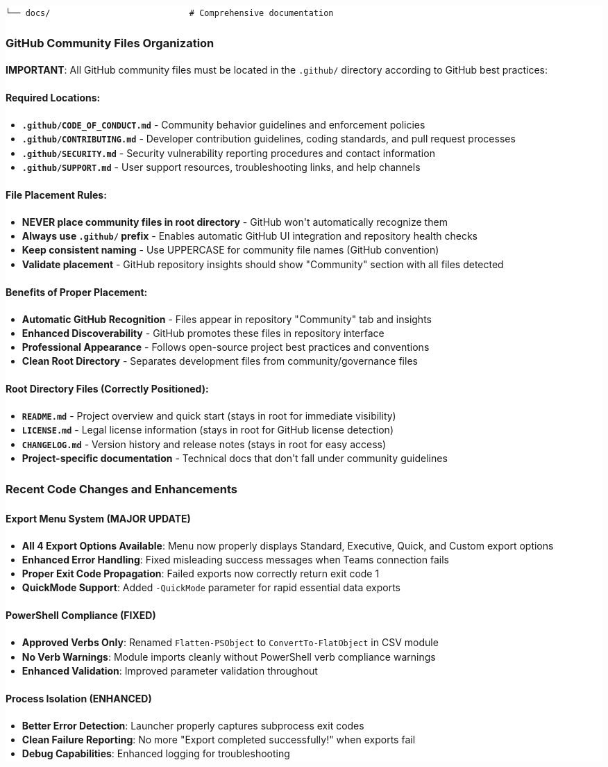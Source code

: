 ```
└── docs/                            # Comprehensive documentation
```

### GitHub Community Files Organization
**IMPORTANT**: All GitHub community files must be located in the `.github/` directory according to GitHub best practices:

#### Required Locations:
- **`.github/CODE_OF_CONDUCT.md`** - Community behavior guidelines and enforcement policies
- **`.github/CONTRIBUTING.md`** - Developer contribution guidelines, coding standards, and pull request processes  
- **`.github/SECURITY.md`** - Security vulnerability reporting procedures and contact information
- **`.github/SUPPORT.md`** - User support resources, troubleshooting links, and help channels

#### File Placement Rules:
- **NEVER place community files in root directory** - GitHub won't automatically recognize them
- **Always use `.github/` prefix** - Enables automatic GitHub UI integration and repository health checks
- **Keep consistent naming** - Use UPPERCASE for community file names (GitHub convention)
- **Validate placement** - GitHub repository insights should show "Community" section with all files detected

#### Benefits of Proper Placement:
- **Automatic GitHub Recognition** - Files appear in repository "Community" tab and insights
- **Enhanced Discoverability** - GitHub promotes these files in repository interface
- **Professional Appearance** - Follows open-source project best practices and conventions
- **Clean Root Directory** - Separates development files from community/governance files

#### Root Directory Files (Correctly Positioned):
- **`README.md`** - Project overview and quick start (stays in root for immediate visibility)
- **`LICENSE.md`** - Legal license information (stays in root for GitHub license detection)
- **`CHANGELOG.md`** - Version history and release notes (stays in root for easy access)
- **Project-specific documentation** - Technical docs that don't fall under community guidelines

### Recent Code Changes and Enhancements

#### Export Menu System (MAJOR UPDATE)
- **All 4 Export Options Available**: Menu now properly displays Standard, Executive, Quick, and Custom export options
- **Enhanced Error Handling**: Fixed misleading success messages when Teams connection fails
- **Proper Exit Code Propagation**: Failed exports now correctly return exit code 1
- **QuickMode Support**: Added `-QuickMode` parameter for rapid essential data exports

#### PowerShell Compliance (FIXED)
- **Approved Verbs Only**: Renamed `Flatten-PSObject` to `ConvertTo-FlatObject` in CSV module
- **No Verb Warnings**: Module imports cleanly without PowerShell verb compliance warnings
- **Enhanced Validation**: Improved parameter validation throughout

#### Process Isolation (ENHANCED)
- **Better Error Detection**: Launcher properly captures subprocess exit codes
- **Clean Failure Reporting**: No more "Export completed successfully!" when exports fail
- **Debug Capabilities**: Enhanced logging for troubleshooting
